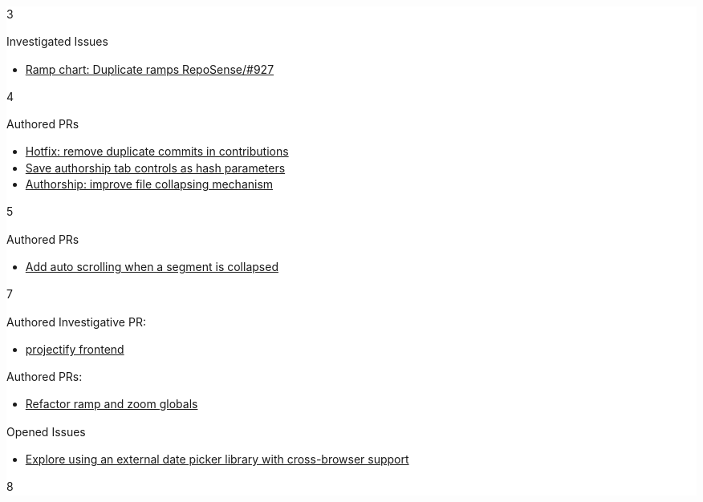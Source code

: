 </td>
</tr>

<tr>
<td>3</td>
<td>

Investigated Issues
- [Ramp chart: Duplicate ramps RepoSense/#927](https://github.com/reposense/RepoSense/issues/927)
</td>
</tr>


<tr>
<td>4</td>
<td>

Authored PRs
- [Hotfix: remove duplicate commits in contributions](https://github.com/reposense/RepoSense/pull/1050)
- [Save authorship tab controls as hash parameters](https://github.com/reposense/RepoSense/pull/1057)
- [Authorship: improve file collapsing mechanism](https://github.com/reposense/RepoSense/pull/1065)


</td>
</tr>

<tr>
<td>5</td>
<td>

Authored PRs
- [Add auto scrolling when a segment is collapsed](https://github.com/reposense/RepoSense/pull/1090)


</td>
</tr>

<tr>
<td>7</td>
<td>

Authored Investigative PR:
- [projectify frontend](https://github.com/reposense/RepoSense/pull/1112)

Authored PRs:
- [Refactor ramp and zoom globals](https://github.com/reposense/RepoSense/pull/1114)

Opened Issues
- [Explore using an external date picker library with cross-browser support](https://github.com/reposense/RepoSense/issues/1121)
</td>
</tr>

<tr>
<td>8</td>
<td>
